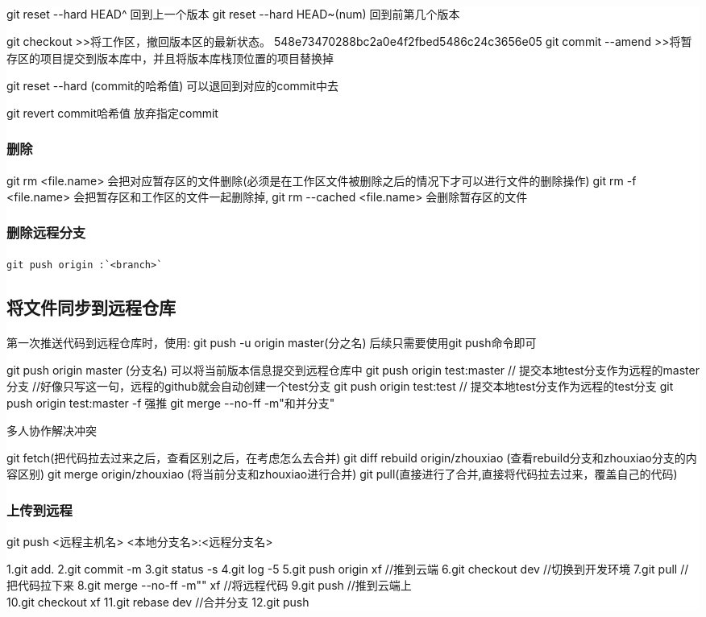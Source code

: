 git reset --hard HEAD^    回到上一个版本
git reset --hard HEAD~(num)    回到前第几个版本

git checkout
	>>将工作区，撤回版本区的最新状态。
548e73470288bc2a0e4f2fbed5486c24c3656e05
git commit --amend
	>>将暂存区的项目提交到版本库中，并且将版本库栈顶位置的项目替换掉

git reset  --hard (commit的哈希值) 可以退回到对应的commit中去

git revert commit哈希值  放弃指定commit

### 删除

git rm	<file.name>			会把对应暂存区的文件删除(必须是在工作区文件被删除之后的情况下才可以进行文件的删除操作)
git rm	-f <file.name>		会把暂存区和工作区的文件一起删除掉,
git rm --cached <file.name>	会删除暂存区的文件

### 删除远程分支

```
git push origin :`<branch>`
```

## 将文件同步到远程仓库

第一次推送代码到远程仓库时，使用:
git push -u origin master(分之名) 后续只需要使用git push命令即可

git push origin master (分支名)    可以将当前版本信息提交到远程仓库中
git push origin test:master         // 提交本地test分支作为远程的master分支 //好像只写这一句，远程的github就会自动创建一个test分支
git push origin test:test              // 提交本地test分支作为远程的test分支
git push origin test:master -f 强推
git merge --no-ff -m"和并分支"

多人协作解决冲突

git fetch(把代码拉去过来之后，查看区别之后，在考虑怎么去合并)
git diff rebuild origin/zhouxiao    (查看rebuild分支和zhouxiao分支的内容区别)
git merge origin/zhouxiao            (将当前分支和zhouxiao进行合并)
git pull(直接进行了合并,直接将代码拉去过来，覆盖自己的代码)


### 上传到远程

git push <远程主机名> <本地分支名>:<远程分支名>

1.git add.
2.git commit -m
3.git status -s
4.git log -5
5.git push origin xf		//推到云端
6.git checkout dev		//切换到开发环境
7.git pull			//把代码拉下来
8.git merge --no-ff -m"" xf	//将远程代码
9.git push			//推到云端上		
10.git checkout xf
11.git rebase dev	//合并分支
12.git push
